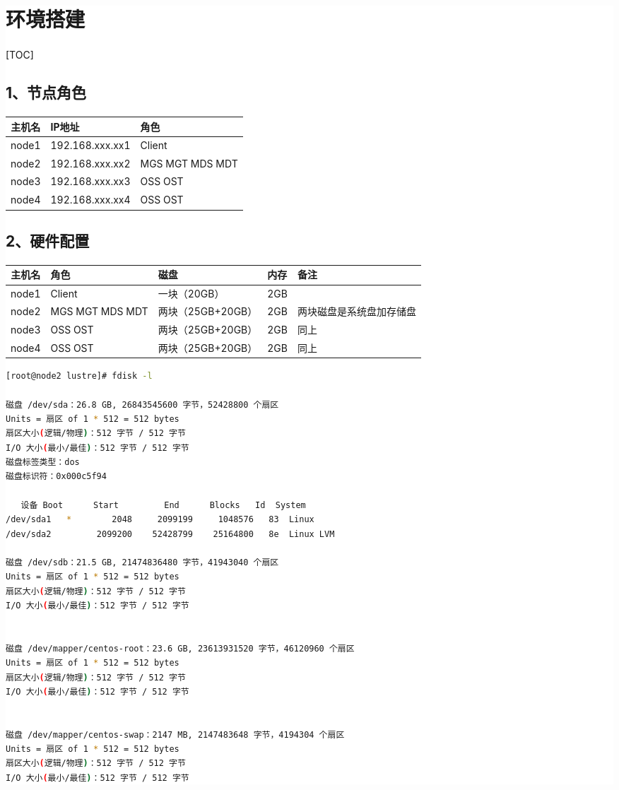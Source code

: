 # 环境搭建

[TOC]


## 1、节点角色

主机名  |     IP地址       |  角色
---|:---|:---
node1  | 192.168.xxx.xx1  |  Client
node2  | 192.168.xxx.xx2  |  MGS MGT MDS MDT
node3  | 192.168.xxx.xx3  |  OSS OST
node4  | 192.168.xxx.xx4  |  OSS OST

## 2、硬件配置

主机名   | 角色              |   磁盘               |  内存  |  备注
---|:---|:---|:---|:---
node1   |  Client           |   一块（20GB）       |  2GB   |
node2   |  MGS MGT MDS MDT  |   两块（25GB+20GB）  |  2GB   |  两块磁盘是系统盘加存储盘
node3   |  OSS OST          |   两块（25GB+20GB）  |  2GB   |  同上
node4   |  OSS OST          |   两块（25GB+20GB）  |  2GB   |  同上

```sh
[root@node2 lustre]# fdisk -l

磁盘 /dev/sda：26.8 GB, 26843545600 字节，52428800 个扇区
Units = 扇区 of 1 * 512 = 512 bytes
扇区大小(逻辑/物理)：512 字节 / 512 字节
I/O 大小(最小/最佳)：512 字节 / 512 字节
磁盘标签类型：dos
磁盘标识符：0x000c5f94

   设备 Boot      Start         End      Blocks   Id  System
/dev/sda1   *        2048     2099199     1048576   83  Linux
/dev/sda2         2099200    52428799    25164800   8e  Linux LVM

磁盘 /dev/sdb：21.5 GB, 21474836480 字节，41943040 个扇区
Units = 扇区 of 1 * 512 = 512 bytes
扇区大小(逻辑/物理)：512 字节 / 512 字节
I/O 大小(最小/最佳)：512 字节 / 512 字节


磁盘 /dev/mapper/centos-root：23.6 GB, 23613931520 字节，46120960 个扇区
Units = 扇区 of 1 * 512 = 512 bytes
扇区大小(逻辑/物理)：512 字节 / 512 字节
I/O 大小(最小/最佳)：512 字节 / 512 字节


磁盘 /dev/mapper/centos-swap：2147 MB, 2147483648 字节，4194304 个扇区
Units = 扇区 of 1 * 512 = 512 bytes
扇区大小(逻辑/物理)：512 字节 / 512 字节
I/O 大小(最小/最佳)：512 字节 / 512 字节
```
